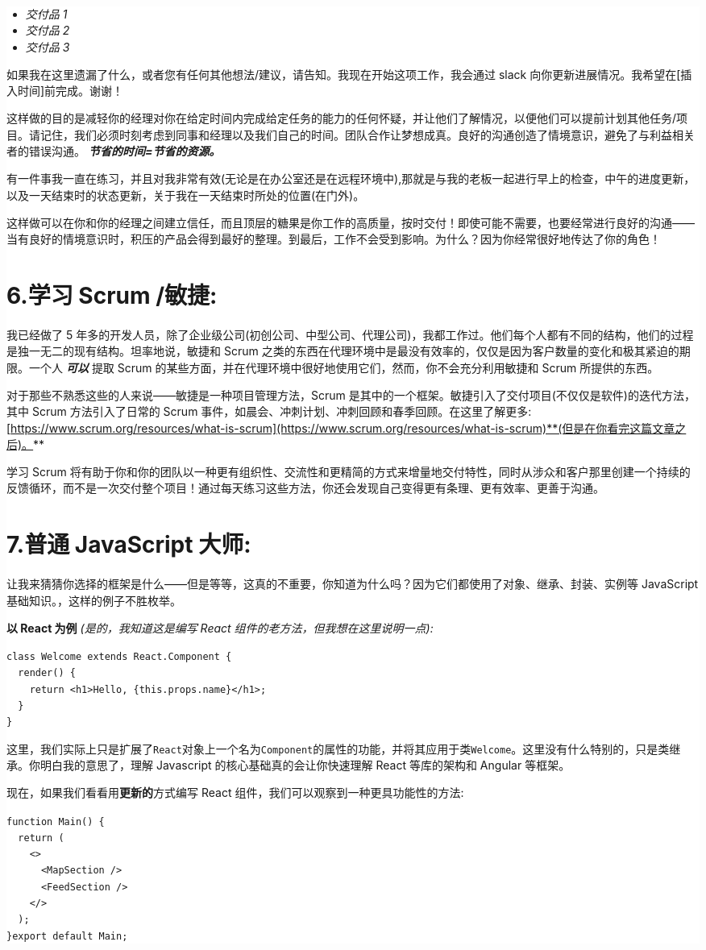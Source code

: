 *   *交付品 1*
*   *交付品 2*
*   *交付品 3*

如果我在这里遗漏了什么，或者您有任何其他想法/建议，请告知。我现在开始这项工作，我会通过 slack 向你更新进展情况。我希望在[插入时间]前完成。谢谢！

这样做的目的是减轻你的经理对你在给定时间内完成给定任务的能力的任何怀疑，并让他们了解情况，以便他们可以提前计划其他任务/项目。请记住，我们必须时刻考虑到同事和经理以及我们自己的时间。团队合作让梦想成真。良好的沟通创造了情境意识，避免了与利益相关者的错误沟通。 ***节省的时间=节省的资源。***

有一件事我一直在练习，并且对我非常有效(无论是在办公室还是在远程环境中),那就是与我的老板一起进行早上的检查，中午的进度更新，以及一天结束时的状态更新，关于我在一天结束时所处的位置(在门外)。

这样做可以在你和你的经理之间建立信任，而且顶层的糖果是你工作的高质量，按时交付！即使可能不需要，也要经常进行良好的沟通——当有良好的情境意识时，积压的产品会得到最好的整理。到最后，工作不会受到影响。为什么？因为你经常很好地传达了你的角色！

# 6.学习 Scrum /敏捷:

我已经做了 5 年多的开发人员，除了企业级公司(初创公司、中型公司、代理公司)，我都工作过。他们每个人都有不同的结构，他们的过程是独一无二的现有结构。坦率地说，敏捷和 Scrum 之类的东西在代理环境中是最没有效率的，仅仅是因为客户数量的变化和极其紧迫的期限。一个人 ***可以*** 提取 Scrum 的某些方面，并在代理环境中很好地使用它们，然而，你不会充分利用敏捷和 Scrum 所提供的东西。

对于那些不熟悉这些的人来说——敏捷是一种项目管理方法，Scrum 是其中的一个框架。敏捷引入了交付项目(不仅仅是软件)的迭代方法，其中 Scrum 方法引入了日常的 Scrum 事件，如晨会、冲刺计划、冲刺回顾和春季回顾。在这里了解更多:[https://www.scrum.org/resources/what-is-scrum](https://www.scrum.org/resources/what-is-scrum)**(但是在你看完这篇文章之后)。**

学习 Scrum 将有助于你和你的团队以一种更有组织性、交流性和更精简的方式来增量地交付特性，同时从涉众和客户那里创建一个持续的反馈循环，而不是一次交付整个项目！通过每天练习这些方法，你还会发现自己变得更有条理、更有效率、更善于沟通。

# 7.普通 JavaScript 大师:

让我来猜猜你选择的框架是什么——但是等等，这真的不重要，你知道为什么吗？因为它们都使用了对象、继承、封装、实例等 JavaScript 基础知识。，这样的例子不胜枚举。

**以 React 为例** *(是的，我知道这是编写 React 组件的老方法，但我想在这里说明一点):*

```
class Welcome extends React.Component {
  render() {
    return <h1>Hello, {this.props.name}</h1>;
  }
}
```

这里，我们实际上只是扩展了`React`对象上一个名为`Component`的属性的功能，并将其应用于类`Welcome`。这里没有什么特别的，只是类继承。你明白我的意思了，理解 Javascript 的核心基础真的会让你快速理解 React 等库的架构和 Angular 等框架。

现在，如果我们看看用**更新的**方式编写 React 组件，我们可以观察到一种更具功能性的方法:

```
function Main() {
  return (
    <>
      <MapSection />
      <FeedSection />
    </>
  );
}export default Main;
```
